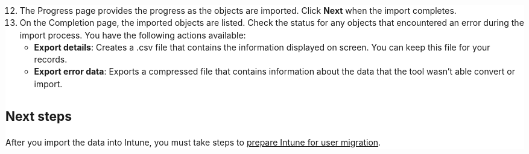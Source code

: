 12.	The Progress page provides the progress as the objects are imported. Click **Next** when the import completes. 
13.	On the Completion page, the imported objects are listed. Check the status for any objects that encountered an error during the import process. You have the following actions available: 
    - **Export details**: Creates a .csv file that contains the information displayed on screen. You can keep this file for your records. 
    - **Export error data**: Exports a compressed file that contains information about the data that the tool wasn’t able convert or import.

## Next steps
After you import the data into Intune, you must take steps to [prepare Intune for user migration](migrate-prepare-intune.md). 